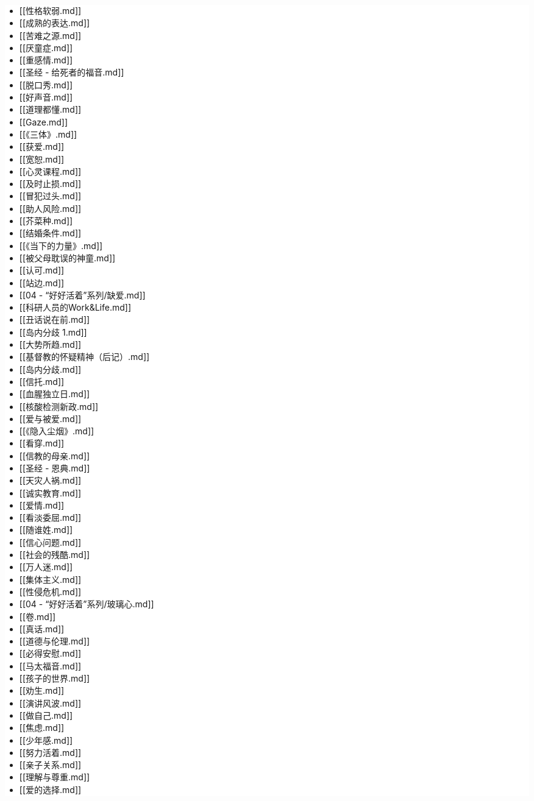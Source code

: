 - [[性格软弱.md]]
- [[成熟的表达.md]]
- [[苦难之源.md]]
- [[厌童症.md]]
- [[重感情.md]]
- [[圣经 - 给死者的福音.md]]
- [[脱口秀.md]]
- [[好声音.md]]
- [[道理都懂.md]]
- [[Gaze.md]]
- [[《三体》.md]]
- [[获爱.md]]
- [[宽恕.md]]
- [[心灵课程.md]]
- [[及时止损.md]]
- [[冒犯过头.md]]
- [[助人风险.md]]
- [[芥菜种.md]]
- [[结婚条件.md]]
- [[《当下的力量》.md]]
- [[被父母耽误的神童.md]]
- [[认可.md]]
- [[站边.md]]
- [[04 - “好好活着”系列/缺爱.md]]
- [[科研人员的Work&Life.md]]
- [[丑话说在前.md]]
- [[岛内分歧 1.md]]
- [[大势所趋.md]]
- [[基督教的怀疑精神（后记）.md]]
- [[岛内分歧.md]]
- [[信托.md]]
- [[血腥独立日.md]]
- [[核酸检测新政.md]]
- [[爱与被爱.md]]
- [[《隐入尘烟》.md]]
- [[看穿.md]]
- [[信教的母亲.md]]
- [[圣经 - 恩典.md]]
- [[天灾人祸.md]]
- [[诚实教育.md]]
- [[爱情.md]]
- [[看淡委屈.md]]
- [[随谁姓.md]]
- [[信心问题.md]]
- [[社会的残酷.md]]
- [[万人迷.md]]
- [[集体主义.md]]
- [[性侵危机.md]]
- [[04 - “好好活着”系列/玻璃心.md]]
- [[卷.md]]
- [[真话.md]]
- [[道德与伦理.md]]
- [[必得安慰.md]]
- [[马太福音.md]]
- [[孩子的世界.md]]
- [[劝生.md]]
- [[演讲风波.md]]
- [[做自己.md]]
- [[焦虑.md]]
- [[少年感.md]]
- [[努力活着.md]]
- [[亲子关系.md]]
- [[理解与尊重.md]]
- [[爱的选择.md]]